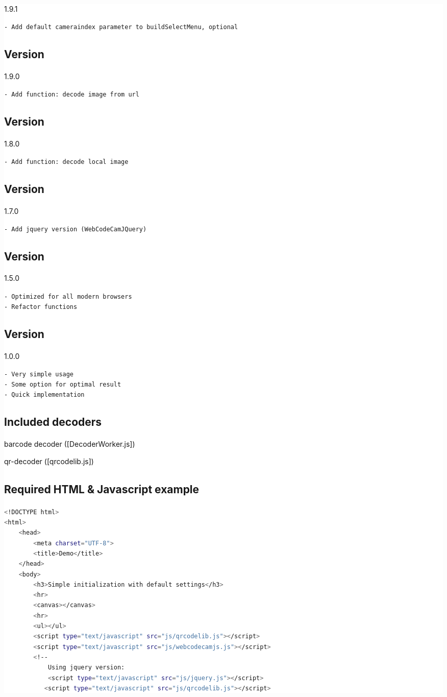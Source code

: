 1.9.1

    - Add default cameraindex parameter to buildSelectMenu, optional

Version
----

1.9.0

    - Add function: decode image from url

Version
----

1.8.0

    - Add function: decode local image

Version
----

1.7.0

    - Add jquery version (WebCodeCamJQuery)

Version
----

1.5.0

    - Optimized for all modern browsers
    - Refactor functions

Version
----

1.0.0

    - Very simple usage
    - Some option for optimal result
    - Quick implementation

Included decoders
-----------

barcode decoder ([DecoderWorker.js])

qr-decoder ([qrcodelib.js])
 

Required HTML & Javascript example
--------------

```sh
<!DOCTYPE html>
<html>
    <head>
        <meta charset="UTF-8">
        <title>Demo</title>
    </head>
    <body>
        <h3>Simple initialization with default settings</h3>
        <hr>
        <canvas></canvas>
        <hr>
        <ul></ul>
        <script type="text/javascript" src="js/qrcodelib.js"></script>
        <script type="text/javascript" src="js/webcodecamjs.js"></script>
        <!-- 
            Using jquery version:
            <script type="text/javascript" src="js/jquery.js"></script>
           <script type="text/javascript" src="js/qrcodelib.js"></script>
```